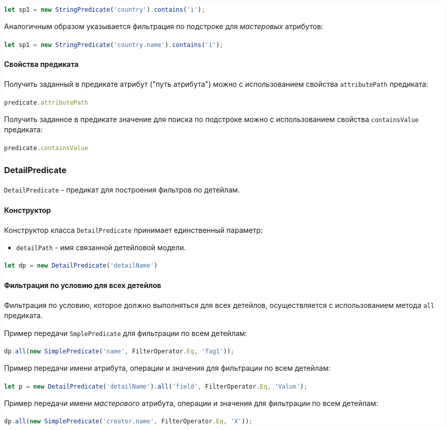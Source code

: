 ```javascript
let sp1 = new StringPredicate('country').contains('i');
```

Аналогичным образом указывается фильтрация по подстроке для _мастеровых_ атрибутов:

```javascript
let sp1 = new StringPredicate('country.name').contains('i');
```

#### Свойства предиката

Получить заданный в предикате атрибут ("путь атрибута") можно с использованием свойства `attributePath` предиката:

```javascript
predicate.attributePath
```

Получить заданное в предикате значение для поиска по подстроке можно с использованием свойства `containsValue` предиката:

```javascript
predicate.containsValue
```

### DetailPredicate

`DetailPredicate` - предикат для построения фильтров по детейлам.

#### Конструктор

Конструктор класса `DetailPredicate` принимает единственный параметр: 
* `detailPath` - имя связанной детейловой модели.

```javascript
let dp = new DetailPredicate('detailName')
```

#### Фильтрация по условию для всех детейлов

Фильтрация по условию, которое должно выполняться для всех детейлов, осуществляется с использованием метода `all` предиката.

Пример передачи `SmplePredicate` для фильтрации по всем детейлам:

```javascript
dp.all(new SimplePredicate('name', FilterOperator.Eq, 'Tag1'));
```

Пример передачи имени атрибута, операции и значения для фильтрации по всем детейлам:

```javascript
let p = new DetailPredicate('detailName').all('field', FilterOperator.Eq, 'Value');
```

Пример передачи имени _мастерового_ атрибута, операции и значения для фильтрации по всем детейлам:

```javascript
dp.all(new SimplePredicate('creator.name', FilterOperator.Eq, 'X'));
```
